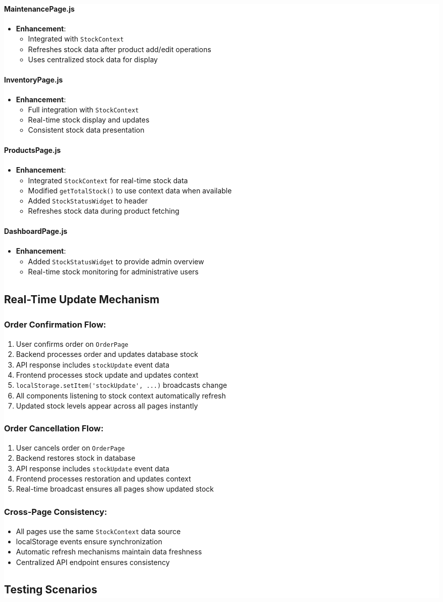 #### MaintenancePage.js
- **Enhancement**:
  - Integrated with `StockContext`
  - Refreshes stock data after product add/edit operations
  - Uses centralized stock data for display

#### InventoryPage.js
- **Enhancement**:
  - Full integration with `StockContext`
  - Real-time stock display and updates
  - Consistent stock data presentation

#### ProductsPage.js
- **Enhancement**:
  - Integrated `StockContext` for real-time stock data
  - Modified `getTotalStock()` to use context data when available
  - Added `StockStatusWidget` to header
  - Refreshes stock data during product fetching

#### DashboardPage.js
- **Enhancement**:
  - Added `StockStatusWidget` to provide admin overview
  - Real-time stock monitoring for administrative users

## Real-Time Update Mechanism

### Order Confirmation Flow:
1. User confirms order on `OrderPage`
2. Backend processes order and updates database stock
3. API response includes `stockUpdate` event data
4. Frontend processes stock update and updates context
5. `localStorage.setItem('stockUpdate', ...)` broadcasts change
6. All components listening to stock context automatically refresh
7. Updated stock levels appear across all pages instantly

### Order Cancellation Flow:
1. User cancels order on `OrderPage`
2. Backend restores stock in database
3. API response includes `stockUpdate` event data
4. Frontend processes restoration and updates context
5. Real-time broadcast ensures all pages show updated stock

### Cross-Page Consistency:
- All pages use the same `StockContext` data source
- localStorage events ensure synchronization
- Automatic refresh mechanisms maintain data freshness
- Centralized API endpoint ensures consistency

## Testing Scenarios
